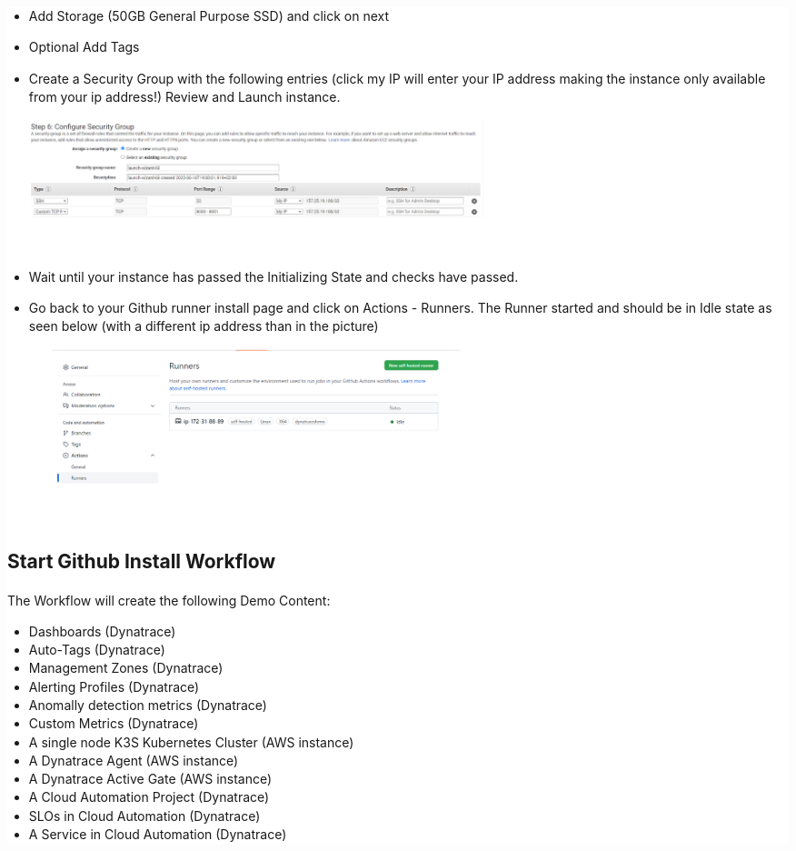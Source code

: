 
* Add Storage (50GB General Purpose SSD) and click on next
* Optional Add Tags
* Create a Security Group with the following entries (click my IP will enter your IP address making the instance only available from your ip address!) Review and Launch instance.

  <img src="images/pasted image 0 (26).png" width="500" height="110" />
<br>

* Wait until your instance has passed the Initializing State and checks have passed.
* Go back to your Github runner install page and click on Actions - Runners.  The Runner started and should be in Idle state as seen below (with a different ip address than in the picture)

  <img src="images/pasted image 0 (28).png" width="500" height="150" />
<br>


## Start Github Install Workflow 


The Workflow will create the following Demo Content:

* Dashboards (Dynatrace)
* Auto-Tags (Dynatrace)
* Management Zones (Dynatrace)
* Alerting Profiles (Dynatrace)
* Anomally detection metrics (Dynatrace)
* Custom Metrics (Dynatrace)
* A single node K3S Kubernetes Cluster (AWS instance)
* A Dynatrace Agent (AWS instance)
* A Dynatrace Active Gate (AWS instance)
* A Cloud Automation Project (Dynatrace)
* SLOs in Cloud Automation (Dynatrace)
* A Service in Cloud Automation (Dynatrace)
